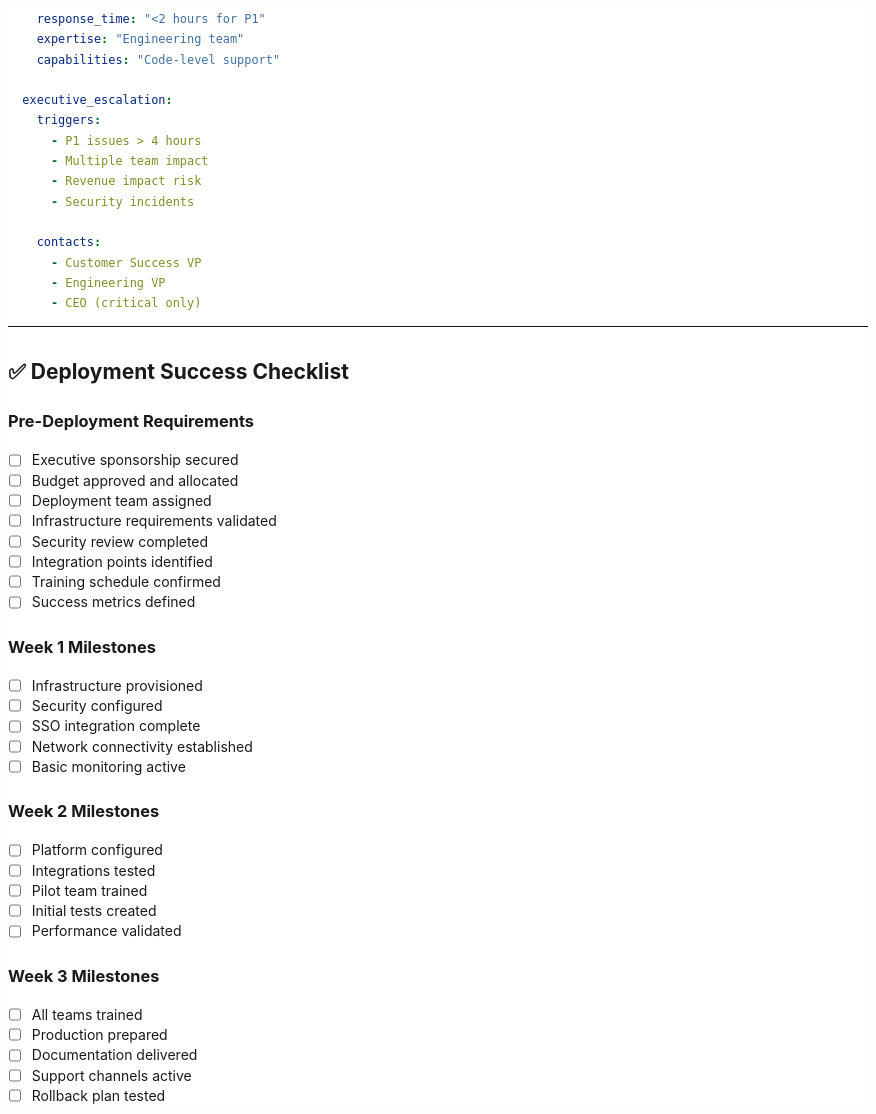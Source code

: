 ```yaml
    response_time: "<2 hours for P1"
    expertise: "Engineering team"
    capabilities: "Code-level support"
  
  executive_escalation:
    triggers:
      - P1 issues > 4 hours
      - Multiple team impact
      - Revenue impact risk
      - Security incidents
    
    contacts:
      - Customer Success VP
      - Engineering VP
      - CEO (critical only)
```

---

## ✅ Deployment Success Checklist

### Pre-Deployment Requirements

- [ ] Executive sponsorship secured
- [ ] Budget approved and allocated
- [ ] Deployment team assigned
- [ ] Infrastructure requirements validated
- [ ] Security review completed
- [ ] Integration points identified
- [ ] Training schedule confirmed
- [ ] Success metrics defined

### Week 1 Milestones

- [ ] Infrastructure provisioned
- [ ] Security configured
- [ ] SSO integration complete
- [ ] Network connectivity established
- [ ] Basic monitoring active

### Week 2 Milestones

- [ ] Platform configured
- [ ] Integrations tested
- [ ] Pilot team trained
- [ ] Initial tests created
- [ ] Performance validated

### Week 3 Milestones

- [ ] All teams trained
- [ ] Production prepared
- [ ] Documentation delivered
- [ ] Support channels active
- [ ] Rollback plan tested
